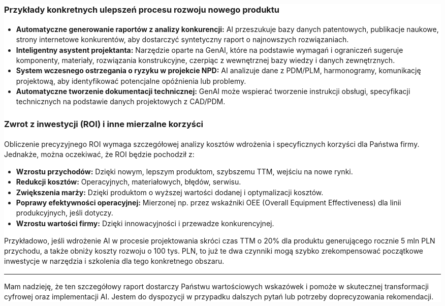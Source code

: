 ### Przykłady konkretnych ulepszeń procesu rozwoju nowego produktu

*   **Automatyczne generowanie raportów z analizy konkurencji:** AI przeszukuje bazy danych patentowych, publikacje naukowe, strony internetowe konkurentów, aby dostarczyć syntetyczny raport o najnowszych rozwiązaniach.
*   **Inteligentny asystent projektanta:** Narzędzie oparte na GenAI, które na podstawie wymagań i ograniczeń sugeruje komponenty, materiały, rozwiązania konstrukcyjne, czerpiąc z wewnętrznej bazy wiedzy i danych zewnętrznych.
*   **System wczesnego ostrzegania o ryzyku w projekcie NPD:** AI analizuje dane z PDM/PLM, harmonogramy, komunikację projektową, aby identyfikować potencjalne opóźnienia lub problemy.
*   **Automatyczne tworzenie dokumentacji technicznej:** GenAI może wspierać tworzenie instrukcji obsługi, specyfikacji technicznych na podstawie danych projektowych z CAD/PDM.

### Zwrot z inwestycji (ROI) i inne mierzalne korzyści

Obliczenie precyzyjnego ROI wymaga szczegółowej analizy kosztów wdrożenia i specyficznych korzyści dla Państwa firmy. Jednakże, można oczekiwać, że ROI będzie pochodził z:
*   **Wzrostu przychodów:** Dzięki nowym, lepszym produktom, szybszemu TTM, wejściu na nowe rynki.
*   **Redukcji kosztów:** Operacyjnych, materiałowych, błędów, serwisu.
*   **Zwiększenia marży:** Dzięki produktom o wyższej wartości dodanej i optymalizacji kosztów.
*   **Poprawy efektywności operacyjnej:** Mierzonej np. przez wskaźniki OEE (Overall Equipment Effectiveness) dla linii produkcyjnych, jeśli dotyczy.
*   **Wzrostu wartości firmy:** Dzięki innowacyjności i przewadze konkurencyjnej.

Przykładowo, jeśli wdrożenie AI w procesie projektowania skróci czas TTM o 20% dla produktu generującego rocznie 5 mln PLN przychodu, a także obniży koszty rozwoju o 100 tys. PLN, to już te dwa czynniki mogą szybko zrekompensować początkowe inwestycje w narzędzia i szkolenia dla tego konkretnego obszaru.

***

Mam nadzieję, że ten szczegółowy raport dostarczy Państwu wartościowych wskazówek i pomoże w skutecznej transformacji cyfrowej oraz implementacji AI. Jestem do dyspozycji w przypadku dalszych pytań lub potrzeby doprecyzowania rekomendacji.